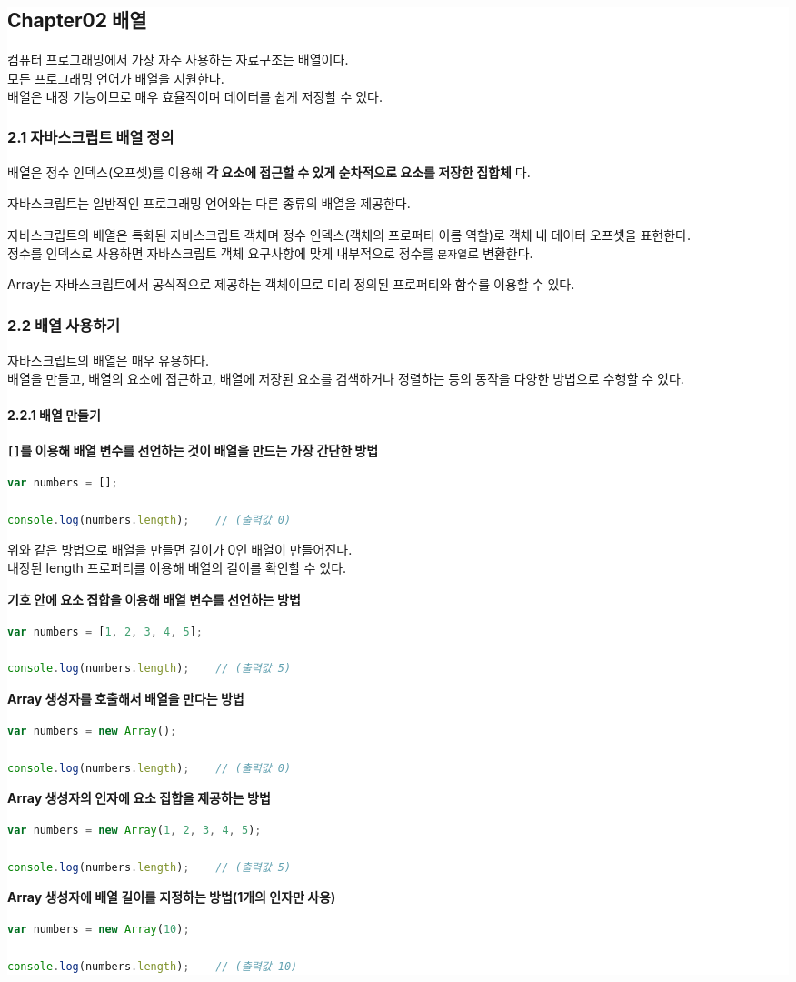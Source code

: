 ## Chapter02 배열
컴퓨터 프로그래밍에서 가장 자주 사용하는 자료구조는 배열이다.  
모든 프로그래밍 언어가 배열을 지원한다.  
배열은 내장 기능이므로 매우 효율적이며 데이터를 쉽게 저장할 수 있다.

### 2.1 자바스크립트 배열 정의
배열은 정수 인덱스(오프셋)를 이용해 **각 요소에 접근할 수 있게 순차적으로 요소를 저장한 집합체** 다.

자바스크립트는 일반적인 프로그래밍 언어와는 다른 종류의 배열을 제공한다.  

자바스크립트의 배열은 특화된 자바스크립트 객체며 정수 인덱스(객체의 프로퍼티 이름 역할)로 객체 내 테이터 오프셋을 표현한다.  
정수를 인덱스로 사용하면 자바스크립트 객체 요구사항에 맞게 내부적으로 정수를 `문자열`로 변환한다.

Array는 자바스크립트에서 공식적으로 제공하는 객체이므로 미리 정의된 프로퍼티와 함수를 이용할 수 있다.

### 2.2 배열 사용하기
자바스크립트의 배열은 매우 유용하다.  
배열을 만들고, 배열의 요소에 접근하고, 배열에 저장된 요소를 검색하거나 정렬하는 등의 동작을 다양한 방법으로 수행할 수 있다.

#### 2.2.1 배열 만들기
**`[]`를 이용해 배열 변수를 선언하는 것이 배열을 만드는 가장 간단한 방법**
```js
var numbers = [];

console.log(numbers.length);    // (출력값 0)
```
위와 같은 방법으로 배열을 만들면 길이가 0인 배열이 만들어진다.  
내장된 length 프로퍼티를 이용해 배열의 길이를 확인할 수 있다.

**기호 안에 요소 집합을 이용해 배열 변수를 선언하는 방법**
```js
var numbers = [1, 2, 3, 4, 5];

console.log(numbers.length);    // (출력값 5)
```

**Array 생성자를 호출해서 배열을 만다는 방법**
```js
var numbers = new Array();

console.log(numbers.length);    // (출력값 0)
```

**Array 생성자의 인자에 요소 집합을 제공하는 방법**
```js
var numbers = new Array(1, 2, 3, 4, 5);

console.log(numbers.length);    // (출력값 5)
```

**Array 생성자에 배열 길이를 지정하는 방법(1개의 인자만 사용)**
```js
var numbers = new Array(10);

console.log(numbers.length);    // (출력값 10)
```
